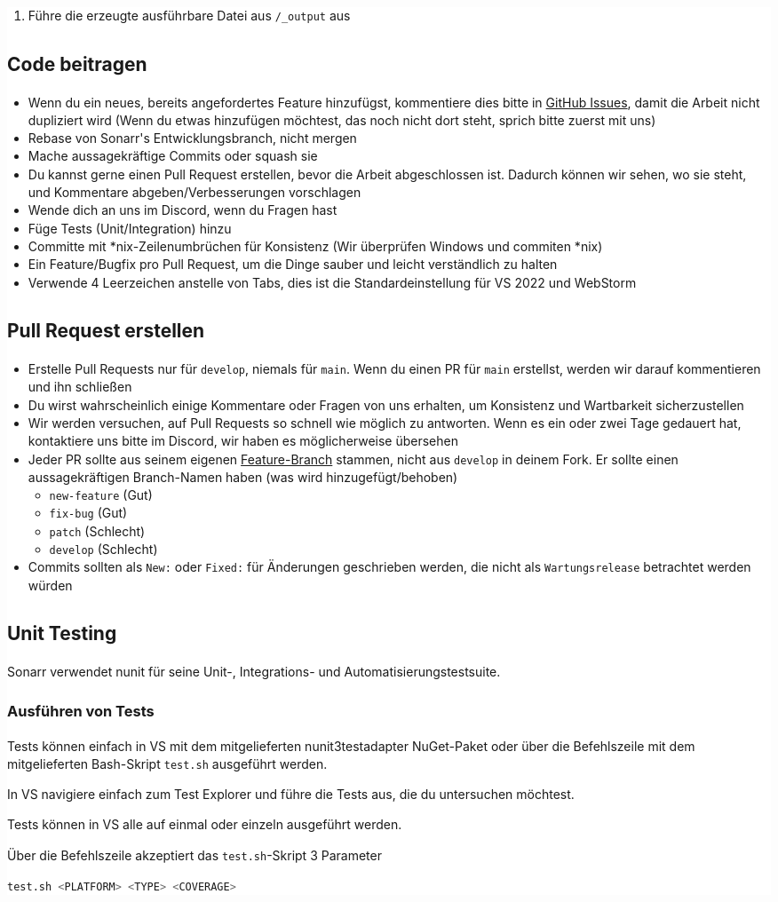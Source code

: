 1. Führe die erzeugte ausführbare Datei aus `/_output` aus

## Code beitragen

- Wenn du ein neues, bereits angefordertes Feature hinzufügst, kommentiere dies bitte in [GitHub Issues](https://github.com/Sonarr/Sonarr/issues), damit die Arbeit nicht dupliziert wird (Wenn du etwas hinzufügen möchtest, das noch nicht dort steht, sprich bitte zuerst mit uns)
- Rebase von Sonarr's Entwicklungsbranch, nicht mergen
- Mache aussagekräftige Commits oder squash sie
- Du kannst gerne einen Pull Request erstellen, bevor die Arbeit abgeschlossen ist. Dadurch können wir sehen, wo sie steht, und Kommentare abgeben/Verbesserungen vorschlagen
- Wende dich an uns im Discord, wenn du Fragen hast
- Füge Tests (Unit/Integration) hinzu
- Committe mit \*nix-Zeilenumbrüchen für Konsistenz (Wir überprüfen Windows und commiten \*nix)
- Ein Feature/Bugfix pro Pull Request, um die Dinge sauber und leicht verständlich zu halten
- Verwende 4 Leerzeichen anstelle von Tabs, dies ist die Standardeinstellung für VS 2022 und WebStorm

## Pull Request erstellen

- Erstelle Pull Requests nur für `develop`, niemals für `main`. Wenn du einen PR für `main` erstellst, werden wir darauf kommentieren und ihn schließen
- Du wirst wahrscheinlich einige Kommentare oder Fragen von uns erhalten, um Konsistenz und Wartbarkeit sicherzustellen
- Wir werden versuchen, auf Pull Requests so schnell wie möglich zu antworten. Wenn es ein oder zwei Tage gedauert hat, kontaktiere uns bitte im Discord, wir haben es möglicherweise übersehen
- Jeder PR sollte aus seinem eigenen [Feature-Branch](http://martinfowler.com/bliki/FeatureBranch.html) stammen, nicht aus `develop` in deinem Fork. Er sollte einen aussagekräftigen Branch-Namen haben (was wird hinzugefügt/behoben)
  - `new-feature` (Gut)
  - `fix-bug` (Gut)
  - `patch` (Schlecht)
  - `develop` (Schlecht)
- Commits sollten als `New:` oder `Fixed:` für Änderungen geschrieben werden, die nicht als `Wartungsrelease` betrachtet werden würden

## Unit Testing

Sonarr verwendet nunit für seine Unit-, Integrations- und Automatisierungstestsuite.

### Ausführen von Tests

Tests können einfach in VS mit dem mitgelieferten nunit3testadapter NuGet-Paket oder über die Befehlszeile mit dem mitgelieferten Bash-Skript `test.sh` ausgeführt werden.

In VS navigiere einfach zum Test Explorer und führe die Tests aus, die du untersuchen möchtest.

Tests können in VS alle auf einmal oder einzeln ausgeführt werden.

Über die Befehlszeile akzeptiert das `test.sh`-Skript 3 Parameter

```bash
test.sh <PLATFORM> <TYPE> <COVERAGE>
```

